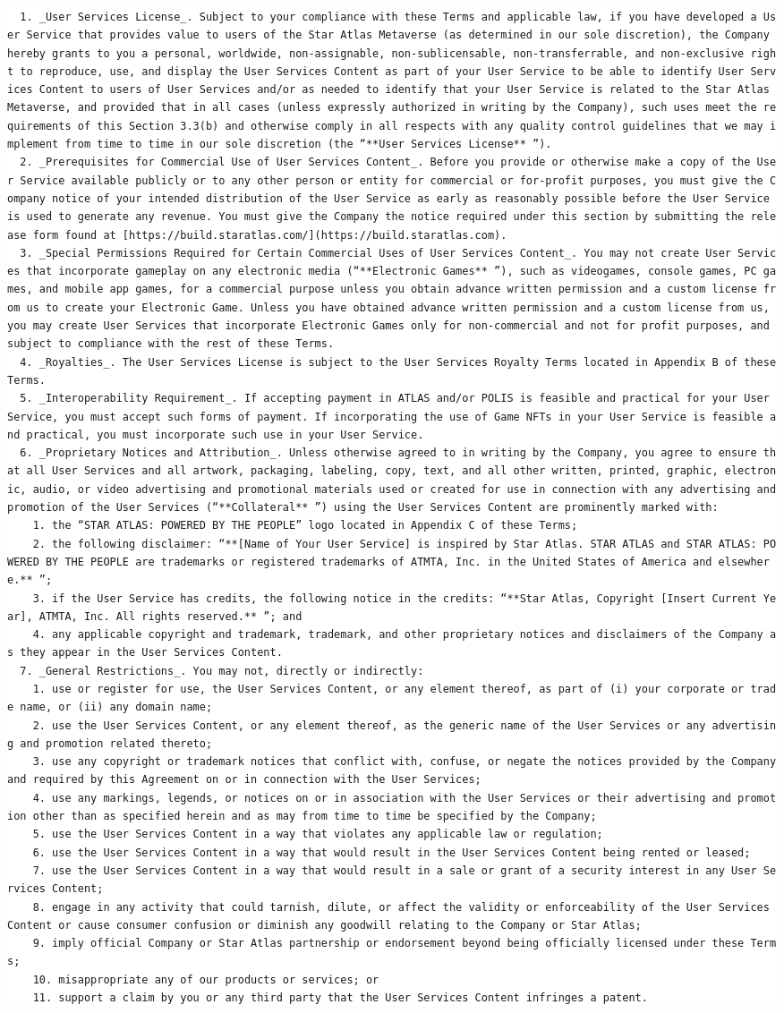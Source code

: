       1. _User Services License_. Subject to your compliance with these Terms and applicable law, if you have developed a User Service that provides value to users of the Star Atlas Metaverse (as determined in our sole discretion), the Company hereby grants to you a personal, worldwide, non-assignable, non-sublicensable, non-transferrable, and non-exclusive right to reproduce, use, and display the User Services Content as part of your User Service to be able to identify User Services Content to users of User Services and/or as needed to identify that your User Service is related to the Star Atlas Metaverse, and provided that in all cases (unless expressly authorized in writing by the Company), such uses meet the requirements of this Section 3.3(b) and otherwise comply in all respects with any quality control guidelines that we may implement from time to time in our sole discretion (the “**User Services License** ”).
      2. _Prerequisites for Commercial Use of User Services Content_. Before you provide or otherwise make a copy of the User Service available publicly or to any other person or entity for commercial or for-profit purposes, you must give the Company notice of your intended distribution of the User Service as early as reasonably possible before the User Service is used to generate any revenue. You must give the Company the notice required under this section by submitting the release form found at [https://build.staratlas.com/](https://build.staratlas.com).
      3. _Special Permissions Required for Certain Commercial Uses of User Services Content_. You may not create User Services that incorporate gameplay on any electronic media (“**Electronic Games** ”), such as videogames, console games, PC games, and mobile app games, for a commercial purpose unless you obtain advance written permission and a custom license from us to create your Electronic Game. Unless you have obtained advance written permission and a custom license from us, you may create User Services that incorporate Electronic Games only for non-commercial and not for profit purposes, and subject to compliance with the rest of these Terms.
      4. _Royalties_. The User Services License is subject to the User Services Royalty Terms located in Appendix B of these Terms.
      5. _Interoperability Requirement_. If accepting payment in ATLAS and/or POLIS is feasible and practical for your User Service, you must accept such forms of payment. If incorporating the use of Game NFTs in your User Service is feasible and practical, you must incorporate such use in your User Service.
      6. _Proprietary Notices and Attribution_. Unless otherwise agreed to in writing by the Company, you agree to ensure that all User Services and all artwork, packaging, labeling, copy, text, and all other written, printed, graphic, electronic, audio, or video advertising and promotional materials used or created for use in connection with any advertising and promotion of the User Services (“**Collateral** ”) using the User Services Content are prominently marked with: 
        1. the “STAR ATLAS: POWERED BY THE PEOPLE” logo located in Appendix C of these Terms;
        2. the following disclaimer: “**[Name of Your User Service] is inspired by Star Atlas. STAR ATLAS and STAR ATLAS: POWERED BY THE PEOPLE are trademarks or registered trademarks of ATMTA, Inc. in the United States of America and elsewhere.** ”;
        3. if the User Service has credits, the following notice in the credits: “**Star Atlas, Copyright [Insert Current Year], ATMTA, Inc. All rights reserved.** ”; and
        4. any applicable copyright and trademark, trademark, and other proprietary notices and disclaimers of the Company as they appear in the User Services Content.
      7. _General Restrictions_. You may not, directly or indirectly: 
        1. use or register for use, the User Services Content, or any element thereof, as part of (i) your corporate or trade name, or (ii) any domain name;
        2. use the User Services Content, or any element thereof, as the generic name of the User Services or any advertising and promotion related thereto;
        3. use any copyright or trademark notices that conflict with, confuse, or negate the notices provided by the Company and required by this Agreement on or in connection with the User Services;
        4. use any markings, legends, or notices on or in association with the User Services or their advertising and promotion other than as specified herein and as may from time to time be specified by the Company;
        5. use the User Services Content in a way that violates any applicable law or regulation;
        6. use the User Services Content in a way that would result in the User Services Content being rented or leased;
        7. use the User Services Content in a way that would result in a sale or grant of a security interest in any User Services Content;
        8. engage in any activity that could tarnish, dilute, or affect the validity or enforceability of the User Services Content or cause consumer confusion or diminish any goodwill relating to the Company or Star Atlas;
        9. imply official Company or Star Atlas partnership or endorsement beyond being officially licensed under these Terms;
        10. misappropriate any of our products or services; or
        11. support a claim by you or any third party that the User Services Content infringes a patent.